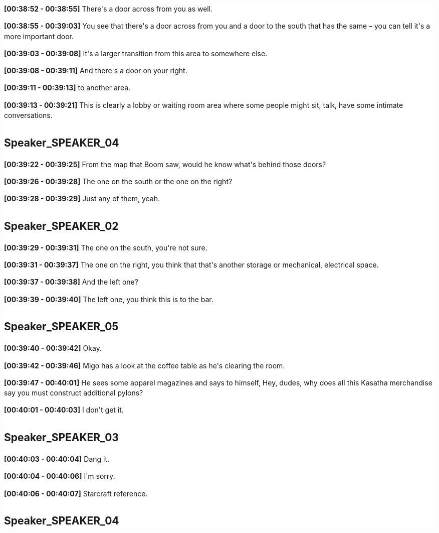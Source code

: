 **[00:38:52 - 00:38:55]** There's a door across from you as well.

**[00:38:55 - 00:39:03]** You see that there's a door across from you and a door to the south that has the same – you can tell it's a more important door.

**[00:39:03 - 00:39:08]** It's a larger transition from this area to somewhere else.

**[00:39:08 - 00:39:11]** And there's a door on your right.

**[00:39:11 - 00:39:13]** to another area.

**[00:39:13 - 00:39:21]** This is clearly a lobby or waiting room area where some people might sit, talk, have some intimate conversations.


## Speaker_SPEAKER_04

**[00:39:22 - 00:39:25]** From the map that Boom saw, would he know what's behind those doors?

**[00:39:26 - 00:39:28]** The one on the south or the one on the right?

**[00:39:28 - 00:39:29]** Just any of them, yeah.


## Speaker_SPEAKER_02

**[00:39:29 - 00:39:31]** The one on the south, you're not sure.

**[00:39:31 - 00:39:37]** The one on the right, you think that that's another storage or mechanical, electrical space.

**[00:39:37 - 00:39:38]** And the left one?

**[00:39:39 - 00:39:40]** The left one, you think this is to the bar.


## Speaker_SPEAKER_05

**[00:39:40 - 00:39:42]** Okay.

**[00:39:42 - 00:39:46]** Migo has a look at the coffee table as he's clearing the room.

**[00:39:47 - 00:40:01]** He sees some apparel magazines and says to himself, Hey, dudes, why does all this Kasatha merchandise say you must construct additional pylons?

**[00:40:01 - 00:40:03]** I don't get it.


## Speaker_SPEAKER_03

**[00:40:03 - 00:40:04]** Dang it.

**[00:40:04 - 00:40:06]** I'm sorry.

**[00:40:06 - 00:40:07]** Starcraft reference.


## Speaker_SPEAKER_04
